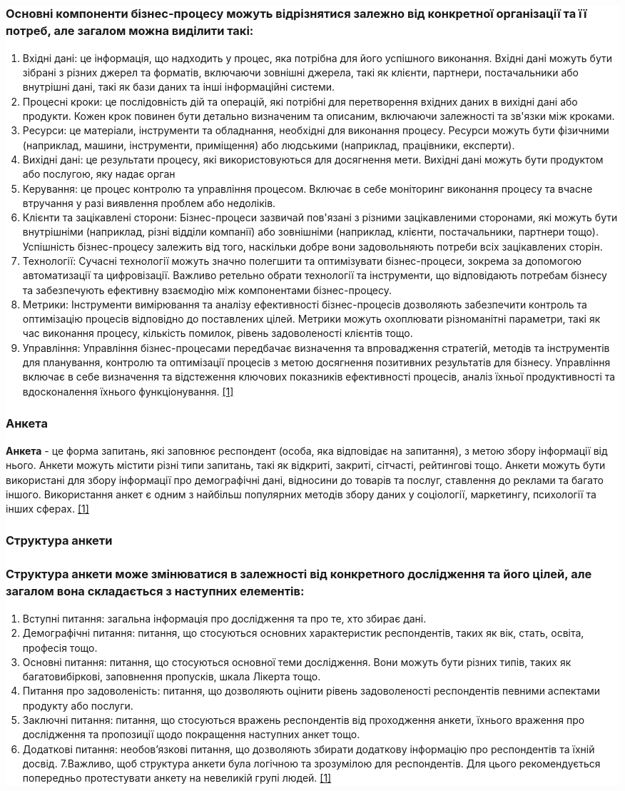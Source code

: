 <h3>Основні компоненти бізнес-процесу можуть відрізнятися залежно від конкретної організації та її потреб, але загалом можна виділити такі:</h3>

1. Вхідні дані: це інформація, що надходить у процес, яка потрібна для його успішного виконання. Вхідні дані можуть бути зібрані з різних джерел та форматів, включаючи зовнішні джерела, такі як клієнти, партнери, постачальники або внутрішні дані, такі як бази даних та інші інформаційні системи.
2. Процесні кроки: це послідовність дій та операцій, які потрібні для перетворення вхідних даних в вихідні дані або продукти. Кожен крок повинен бути детально визначеним та описаним, включаючи залежності та зв'язки між кроками.
3. Ресурси: це матеріали, інструменти та обладнання, необхідні для виконання процесу. Ресурси можуть бути фізичними (наприклад, машини, інструменти, приміщення) або людськими (наприклад, працівники, експерти).
4. Вихідні дані: це результати процесу, які використовуються для досягнення мети. Вихідні дані можуть бути продуктом або послугою, яку надає орган
5. Керування: це процес контролю та управління процесом. Включає в себе моніторинг виконання процесу та вчасне втручання у разі виявлення проблем або недоліків.
6. Клієнти та зацікавлені сторони: Бізнес-процеси зазвичай пов'язані з різними зацікавленими сторонами, які можуть бути внутрішніми (наприклад, різні відділи компанії) або зовнішніми (наприклад, клієнти, постачальники, партнери тощо). Успішність бізнес-процесу залежить від того, наскільки добре вони задовольняють потреби всіх зацікавлених сторін.
7. Технології: Сучасні технології можуть значно полегшити та оптимізувати бізнес-процеси, зокрема за допомогою автоматизації та цифровізації. Важливо ретельно обрати технології та інструменти, що відповідають потребам бізнесу та забезпечують ефективну взаємодію між компонентами бізнес-процесу.
8. Метрики: Інструменти вимірювання та аналізу ефективності бізнес-процесів дозволяють забезпечити контроль та оптимізацію процесів відповідно до поставлених цілей. Метрики можуть охоплювати різноманітні параметри, такі як час виконання процесу, кількість помилок, рівень задоволеності клієнтів тощо.
9. Управління: Управління бізнес-процесами передбачає визначення та впровадження стратегій, методів та інструментів для планування, контролю та оптимізації процесів з метою досягнення позитивних результатів для бізнесу. Управління включає в себе визначення та відстеження ключових показників ефективності процесів, аналіз їхньої продуктивності та вдосконалення їхнього функціонування. [[1]](#link1)

### Анкета
**Анкета** - це форма запитань, які заповнює респондент (особа, яка відповідає на запитання), з метою збору інформації від нього. Анкети можуть містити різні типи запитань, такі як відкриті, закриті, сітчасті, рейтингові тощо. Анкети можуть бути використані для збору інформації про демографічні дані, відносини до товарів та послуг, ставлення до реклами та багато іншого. Використання анкет є одним з найбільш популярних методів збору даних у соціології, маркетингу, психології та інших сферах. [[1]](#link1)

### Структура анкети
<h3>Структура анкети може змінюватися в залежності від конкретного дослідження та його цілей, але загалом вона складається з наступних елементів:</h3>

1. Вступні питання: загальна інформація про дослідження та про те, хто збирає дані.
2. Демографічні питання: питання, що стосуються основних характеристик респондентів, таких як вік, стать, освіта, професія тощо.
3. Основні питання: питання, що стосуються основної теми дослідження. Вони можуть бути різних типів, таких як багатовибіркові, заповнення пропусків, шкала Лікерта тощо.
4. Питання про задоволеність: питання, що дозволяють оцінити рівень задоволеності респондентів певними аспектами продукту або послуги.
5. Заключні питання: питання, що стосуються вражень респондентів від проходження анкети, їхнього враження про дослідження та пропозиції щодо покращення наступних анкет тощо.
6. Додаткові питання: необов’язкові питання, що дозволяють збирати додаткову інформацію про респондентів та їхній досвід.
7.Важливо, щоб структура анкети була логічною та зрозумілою для респондентів. Для цього рекомендується попередньо протестувати анкету на невеликій групі людей. [[1]](#link1)
